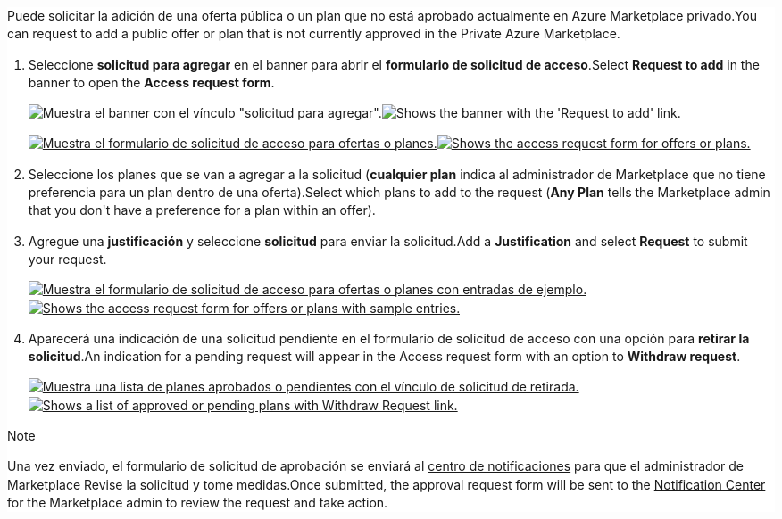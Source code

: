 <span data-ttu-id="138b8-208">Puede solicitar la adición de una oferta pública o un plan que no está aprobado actualmente en Azure Marketplace privado.</span><span class="sxs-lookup"><span data-stu-id="138b8-208">You can request to add a public offer or plan that is not currently approved in the Private Azure Marketplace.</span></span>

1. <span data-ttu-id="138b8-209">Seleccione **solicitud para agregar** en el banner para abrir el **formulario de solicitud de acceso**.</span><span class="sxs-lookup"><span data-stu-id="138b8-209">Select **Request to add** in the banner to open the **Access request form**.</span></span>

    <span data-ttu-id="138b8-210">[![Muestra el banner con el vínculo "solicitud para agregar".](media/private-azure/request-banner-small.png)](media/private-azure/request-banner.png#lightbox)</span><span class="sxs-lookup"><span data-stu-id="138b8-210">[![Shows the banner with the 'Request to add' link.](media/private-azure/request-banner-small.png)](media/private-azure/request-banner.png#lightbox)</span></span>

    <span data-ttu-id="138b8-211">[![Muestra el formulario de solicitud de acceso para ofertas o planes.](media/private-azure/access-request-form-small.png)](media/private-azure/access-request-form.png#lightbox)</span><span class="sxs-lookup"><span data-stu-id="138b8-211">[![Shows the access request form for offers or plans.](media/private-azure/access-request-form-small.png)](media/private-azure/access-request-form.png#lightbox)</span></span>

1. <span data-ttu-id="138b8-212">Seleccione los planes que se van a agregar a la solicitud (**cualquier plan** indica al administrador de Marketplace que no tiene preferencia para un plan dentro de una oferta).</span><span class="sxs-lookup"><span data-stu-id="138b8-212">Select which plans to add to the request (**Any Plan** tells the Marketplace admin that you don't have a preference for a plan within an offer).</span></span>

1. <span data-ttu-id="138b8-213">Agregue una **justificación** y seleccione **solicitud** para enviar la solicitud.</span><span class="sxs-lookup"><span data-stu-id="138b8-213">Add a **Justification** and select **Request** to submit your request.</span></span>
  
    <span data-ttu-id="138b8-214">[![Muestra el formulario de solicitud de acceso para ofertas o planes con entradas de ejemplo.](media/private-azure/access-request-form-filled-small.png)](media/private-azure/access-request-form-filled.png#lightbox)</span><span class="sxs-lookup"><span data-stu-id="138b8-214">[![Shows the access request form for offers or plans with sample entries.](media/private-azure/access-request-form-filled-small.png)](media/private-azure/access-request-form-filled.png#lightbox)</span></span>

1. <span data-ttu-id="138b8-215">Aparecerá una indicación de una solicitud pendiente en el formulario de solicitud de acceso con una opción para **retirar la solicitud**.</span><span class="sxs-lookup"><span data-stu-id="138b8-215">An indication for a pending request will appear in the Access request form with an option to **Withdraw request**.</span></span>

    <span data-ttu-id="138b8-216">[![Muestra una lista de planes aprobados o pendientes con el vínculo de solicitud de retirada.](media/private-azure/approved-pending-plans-small.png)](media/private-azure/approved-pending-plans.png#lightbox)</span><span class="sxs-lookup"><span data-stu-id="138b8-216">[![Shows a list of approved or pending plans with Withdraw Request link.](media/private-azure/approved-pending-plans-small.png)](media/private-azure/approved-pending-plans.png#lightbox)</span></span>

> [!NOTE]
> <span data-ttu-id="138b8-217">Una vez enviado, el formulario de solicitud de aprobación se enviará al [centro de notificaciones](#private-azure-marketplace-notification-center) para que el administrador de Marketplace Revise la solicitud y tome medidas.</span><span class="sxs-lookup"><span data-stu-id="138b8-217">Once submitted, the approval request form will be sent to the [Notification Center](#private-azure-marketplace-notification-center) for the Marketplace admin to review the request and take action.</span></span>
